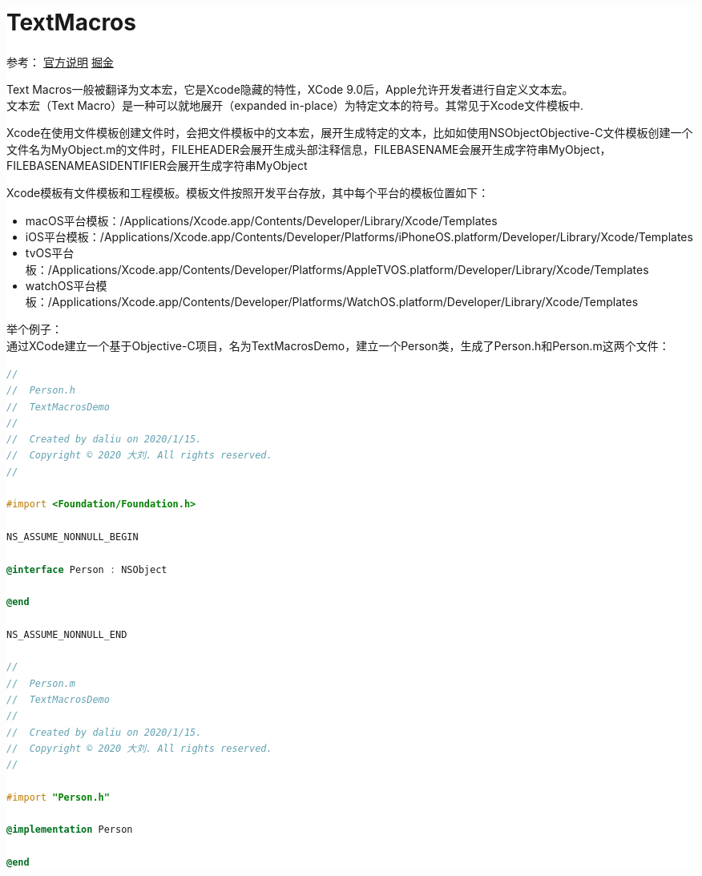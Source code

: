 # TextMacros

参考： 
[官方说明](https://help.apple.com/xcode/mac/current/#/devc8a500cb9)
[掘金](https://juejin.im/post/5c190588f265da611801a3fa)

Text Macros一般被翻译为文本宏，它是Xcode隐藏的特性，XCode 9.0后，Apple允许开发者进行自定义文本宏。  
文本宏（Text Macro）是一种可以就地展开（expanded in-place）为特定文本的符号。其常见于Xcode文件模板中. 

Xcode在使用文件模板创建文件时，会把文件模板中的文本宏，展开生成特定的文本，比如如使用NSObjectObjective-C文件模板创建一个文件名为MyObject.m的文件时，FILEHEADER会展开生成头部注释信息，FILEBASENAME会展开生成字符串MyObject，FILEBASENAMEASIDENTIFIER会展开生成字符串MyObject

Xcode模板有文件模板和工程模板。模板文件按照开发平台存放，其中每个平台的模板位置如下：

- macOS平台模板：/Applications/Xcode.app/Contents/Developer/Library/Xcode/Templates
- iOS平台模板：/Applications/Xcode.app/Contents/Developer/Platforms/iPhoneOS.platform/Developer/Library/Xcode/Templates
- tvOS平台板：/Applications/Xcode.app/Contents/Developer/Platforms/AppleTVOS.platform/Developer/Library/Xcode/Templates
- watchOS平台模板：/Applications/Xcode.app/Contents/Developer/Platforms/WatchOS.platform/Developer/Library/Xcode/Templates

举个例子：  
通过XCode建立一个基于Objective-C项目，名为TextMacrosDemo，建立一个Person类，生成了Person.h和Person.m这两个文件： 

```Objective-C
//
//  Person.h
//  TextMacrosDemo
//
//  Created by daliu on 2020/1/15.
//  Copyright © 2020 大刘. All rights reserved.
//

#import <Foundation/Foundation.h>

NS_ASSUME_NONNULL_BEGIN

@interface Person : NSObject

@end

NS_ASSUME_NONNULL_END

//
//  Person.m
//  TextMacrosDemo
//
//  Created by daliu on 2020/1/15.
//  Copyright © 2020 大刘. All rights reserved.
//

#import "Person.h"

@implementation Person

@end
```

